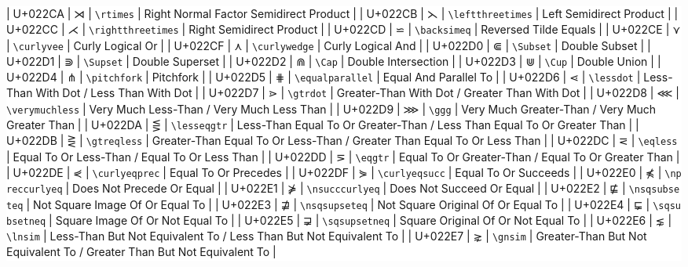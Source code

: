 | U+022CA           |      ⋊       | `\rtimes`                                        | Right Normal Factor Semidirect Product                                                                   |
| U+022CB           |      ⋋       | `\leftthreetimes`                                | Left Semidirect Product                                                                                  |
| U+022CC           |      ⋌       | `\rightthreetimes`                               | Right Semidirect Product                                                                                 |
| U+022CD           |      ⋍       | `\backsimeq`                                     | Reversed Tilde Equals                                                                                    |
| U+022CE           |      ⋎       | `\curlyvee`                                      | Curly Logical Or                                                                                         |
| U+022CF           |      ⋏       | `\curlywedge`                                    | Curly Logical And                                                                                        |
| U+022D0           |      ⋐       | `\Subset`                                        | Double Subset                                                                                            |
| U+022D1           |      ⋑       | `\Supset`                                        | Double Superset                                                                                          |
| U+022D2           |      ⋒       | `\Cap`                                           | Double Intersection                                                                                      |
| U+022D3           |      ⋓       | `\Cup`                                           | Double Union                                                                                             |
| U+022D4           |      ⋔       | `\pitchfork`                                     | Pitchfork                                                                                                |
| U+022D5           |      ⋕       | `\equalparallel`                                 | Equal And Parallel To                                                                                    |
| U+022D6           |      ⋖       | `\lessdot`                                       | Less-Than With Dot / Less Than With Dot                                                                  |
| U+022D7           |      ⋗       | `\gtrdot`                                        | Greater-Than With Dot / Greater Than With Dot                                                            |
| U+022D8           |      ⋘       | `\verymuchless`                                  | Very Much Less-Than / Very Much Less Than                                                                |
| U+022D9           |      ⋙       | `\ggg`                                           | Very Much Greater-Than / Very Much Greater Than                                                          |
| U+022DA           |      ⋚       | `\lesseqgtr`                                     | Less-Than Equal To Or Greater-Than / Less Than Equal To Or Greater Than                                  |
| U+022DB           |      ⋛       | `\gtreqless`                                     | Greater-Than Equal To Or Less-Than / Greater Than Equal To Or Less Than                                  |
| U+022DC           |      ⋜       | `\eqless`                                        | Equal To Or Less-Than / Equal To Or Less Than                                                            |
| U+022DD           |      ⋝       | `\eqgtr`                                         | Equal To Or Greater-Than / Equal To Or Greater Than                                                      |
| U+022DE           |      ⋞       | `\curlyeqprec`                                   | Equal To Or Precedes                                                                                     |
| U+022DF           |      ⋟       | `\curlyeqsucc`                                   | Equal To Or Succeeds                                                                                     |
| U+022E0           |      ⋠       | `\npreccurlyeq`                                  | Does Not Precede Or Equal                                                                                |
| U+022E1           |      ⋡       | `\nsucccurlyeq`                                  | Does Not Succeed Or Equal                                                                                |
| U+022E2           |      ⋢       | `\nsqsubseteq`                                   | Not Square Image Of Or Equal To                                                                          |
| U+022E3           |      ⋣       | `\nsqsupseteq`                                   | Not Square Original Of Or Equal To                                                                       |
| U+022E4           |      ⋤       | `\sqsubsetneq`                                   | Square Image Of Or Not Equal To                                                                          |
| U+022E5           |      ⋥       | `\sqsupsetneq`                                   | Square Original Of Or Not Equal To                                                                       |
| U+022E6           |      ⋦       | `\lnsim`                                         | Less-Than But Not Equivalent To / Less Than But Not Equivalent To                                        |
| U+022E7           |      ⋧       | `\gnsim`                                         | Greater-Than But Not Equivalent To / Greater Than But Not Equivalent To                                  |